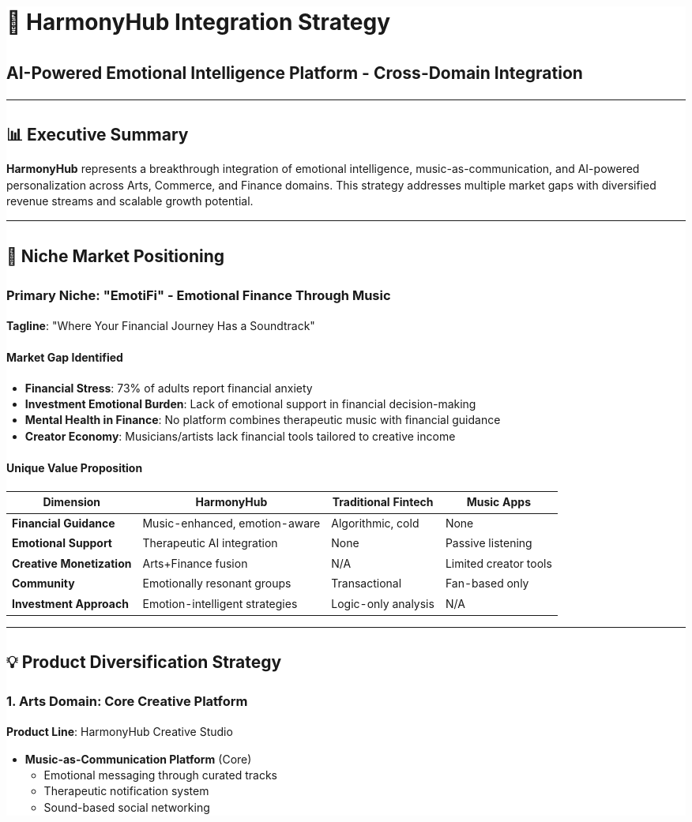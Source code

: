 # 🎵 HarmonyHub Integration Strategy
## AI-Powered Emotional Intelligence Platform - Cross-Domain Integration

---

## 📊 **Executive Summary**

**HarmonyHub** represents a breakthrough integration of emotional intelligence, music-as-communication, and AI-powered personalization across Arts, Commerce, and Finance domains. This strategy addresses multiple market gaps with diversified revenue streams and scalable growth potential.

---

## 🎯 **Niche Market Positioning**

### **Primary Niche: "EmotiFi" - Emotional Finance Through Music**
**Tagline**: "Where Your Financial Journey Has a Soundtrack"

#### **Market Gap Identified**
- **Financial Stress**: 73% of adults report financial anxiety
- **Investment Emotional Burden**: Lack of emotional support in financial decision-making
- **Mental Health in Finance**: No platform combines therapeutic music with financial guidance
- **Creator Economy**: Musicians/artists lack financial tools tailored to creative income

#### **Unique Value Proposition**
| **Dimension** | **HarmonyHub** | **Traditional Fintech** | **Music Apps** |
|---------------|----------------|------------------------|----------------|
| **Financial Guidance** | Music-enhanced, emotion-aware | Algorithmic, cold | None |
| **Emotional Support** | Therapeutic AI integration | None | Passive listening |
| **Creative Monetization** | Arts+Finance fusion | N/A | Limited creator tools |
| **Community** | Emotionally resonant groups | Transactional | Fan-based only |
| **Investment Approach** | Emotion-intelligent strategies | Logic-only analysis | N/A |

---

## 💡 **Product Diversification Strategy**

### **1. Arts Domain: Core Creative Platform**
**Product Line**: HarmonyHub Creative Studio

- **Music-as-Communication Platform** (Core)
  - Emotional messaging through curated tracks
  - Therapeutic notification system
  - Sound-based social networking
